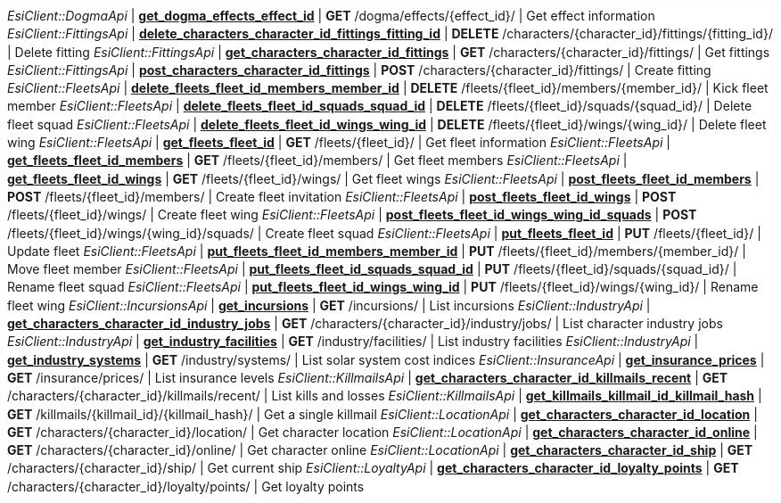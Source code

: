 *EsiClient::DogmaApi* | [**get_dogma_effects_effect_id**](docs/DogmaApi.md#get_dogma_effects_effect_id) | **GET** /dogma/effects/{effect_id}/ | Get effect information
*EsiClient::FittingsApi* | [**delete_characters_character_id_fittings_fitting_id**](docs/FittingsApi.md#delete_characters_character_id_fittings_fitting_id) | **DELETE** /characters/{character_id}/fittings/{fitting_id}/ | Delete fitting
*EsiClient::FittingsApi* | [**get_characters_character_id_fittings**](docs/FittingsApi.md#get_characters_character_id_fittings) | **GET** /characters/{character_id}/fittings/ | Get fittings
*EsiClient::FittingsApi* | [**post_characters_character_id_fittings**](docs/FittingsApi.md#post_characters_character_id_fittings) | **POST** /characters/{character_id}/fittings/ | Create fitting
*EsiClient::FleetsApi* | [**delete_fleets_fleet_id_members_member_id**](docs/FleetsApi.md#delete_fleets_fleet_id_members_member_id) | **DELETE** /fleets/{fleet_id}/members/{member_id}/ | Kick fleet member
*EsiClient::FleetsApi* | [**delete_fleets_fleet_id_squads_squad_id**](docs/FleetsApi.md#delete_fleets_fleet_id_squads_squad_id) | **DELETE** /fleets/{fleet_id}/squads/{squad_id}/ | Delete fleet squad
*EsiClient::FleetsApi* | [**delete_fleets_fleet_id_wings_wing_id**](docs/FleetsApi.md#delete_fleets_fleet_id_wings_wing_id) | **DELETE** /fleets/{fleet_id}/wings/{wing_id}/ | Delete fleet wing
*EsiClient::FleetsApi* | [**get_fleets_fleet_id**](docs/FleetsApi.md#get_fleets_fleet_id) | **GET** /fleets/{fleet_id}/ | Get fleet information
*EsiClient::FleetsApi* | [**get_fleets_fleet_id_members**](docs/FleetsApi.md#get_fleets_fleet_id_members) | **GET** /fleets/{fleet_id}/members/ | Get fleet members
*EsiClient::FleetsApi* | [**get_fleets_fleet_id_wings**](docs/FleetsApi.md#get_fleets_fleet_id_wings) | **GET** /fleets/{fleet_id}/wings/ | Get fleet wings
*EsiClient::FleetsApi* | [**post_fleets_fleet_id_members**](docs/FleetsApi.md#post_fleets_fleet_id_members) | **POST** /fleets/{fleet_id}/members/ | Create fleet invitation
*EsiClient::FleetsApi* | [**post_fleets_fleet_id_wings**](docs/FleetsApi.md#post_fleets_fleet_id_wings) | **POST** /fleets/{fleet_id}/wings/ | Create fleet wing
*EsiClient::FleetsApi* | [**post_fleets_fleet_id_wings_wing_id_squads**](docs/FleetsApi.md#post_fleets_fleet_id_wings_wing_id_squads) | **POST** /fleets/{fleet_id}/wings/{wing_id}/squads/ | Create fleet squad
*EsiClient::FleetsApi* | [**put_fleets_fleet_id**](docs/FleetsApi.md#put_fleets_fleet_id) | **PUT** /fleets/{fleet_id}/ | Update fleet
*EsiClient::FleetsApi* | [**put_fleets_fleet_id_members_member_id**](docs/FleetsApi.md#put_fleets_fleet_id_members_member_id) | **PUT** /fleets/{fleet_id}/members/{member_id}/ | Move fleet member
*EsiClient::FleetsApi* | [**put_fleets_fleet_id_squads_squad_id**](docs/FleetsApi.md#put_fleets_fleet_id_squads_squad_id) | **PUT** /fleets/{fleet_id}/squads/{squad_id}/ | Rename fleet squad
*EsiClient::FleetsApi* | [**put_fleets_fleet_id_wings_wing_id**](docs/FleetsApi.md#put_fleets_fleet_id_wings_wing_id) | **PUT** /fleets/{fleet_id}/wings/{wing_id}/ | Rename fleet wing
*EsiClient::IncursionsApi* | [**get_incursions**](docs/IncursionsApi.md#get_incursions) | **GET** /incursions/ | List incursions
*EsiClient::IndustryApi* | [**get_characters_character_id_industry_jobs**](docs/IndustryApi.md#get_characters_character_id_industry_jobs) | **GET** /characters/{character_id}/industry/jobs/ | List character industry jobs
*EsiClient::IndustryApi* | [**get_industry_facilities**](docs/IndustryApi.md#get_industry_facilities) | **GET** /industry/facilities/ | List industry facilities
*EsiClient::IndustryApi* | [**get_industry_systems**](docs/IndustryApi.md#get_industry_systems) | **GET** /industry/systems/ | List solar system cost indices
*EsiClient::InsuranceApi* | [**get_insurance_prices**](docs/InsuranceApi.md#get_insurance_prices) | **GET** /insurance/prices/ | List insurance levels
*EsiClient::KillmailsApi* | [**get_characters_character_id_killmails_recent**](docs/KillmailsApi.md#get_characters_character_id_killmails_recent) | **GET** /characters/{character_id}/killmails/recent/ | List kills and losses
*EsiClient::KillmailsApi* | [**get_killmails_killmail_id_killmail_hash**](docs/KillmailsApi.md#get_killmails_killmail_id_killmail_hash) | **GET** /killmails/{killmail_id}/{killmail_hash}/ | Get a single killmail
*EsiClient::LocationApi* | [**get_characters_character_id_location**](docs/LocationApi.md#get_characters_character_id_location) | **GET** /characters/{character_id}/location/ | Get character location
*EsiClient::LocationApi* | [**get_characters_character_id_online**](docs/LocationApi.md#get_characters_character_id_online) | **GET** /characters/{character_id}/online/ | Get character online
*EsiClient::LocationApi* | [**get_characters_character_id_ship**](docs/LocationApi.md#get_characters_character_id_ship) | **GET** /characters/{character_id}/ship/ | Get current ship
*EsiClient::LoyaltyApi* | [**get_characters_character_id_loyalty_points**](docs/LoyaltyApi.md#get_characters_character_id_loyalty_points) | **GET** /characters/{character_id}/loyalty/points/ | Get loyalty points